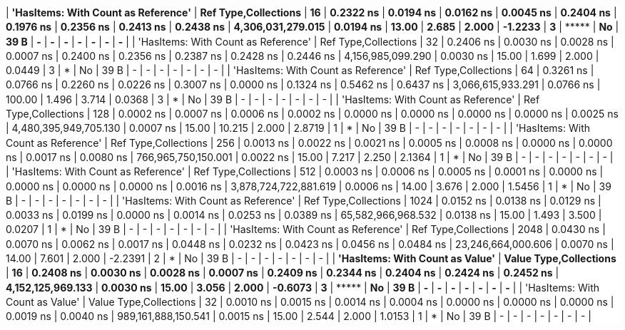 | **&#39;HasItems: With Count as Reference&#39;**     | **Ref Type,Collections**                    | **16**    |           **0.2322 ns** |         **0.0194 ns** |         **0.0162 ns** |       **0.0045 ns** |           **0.2404 ns** |           **0.1976 ns** |           **0.2356 ns** |           **0.2413 ns** |           **0.2438 ns** |     **4,306,031,279.015** |         **0.0194 ns** |      **13.00** |    **2.685** |  **2.000** |  **-1.2233** |    **3** | *****            | **No**       |      **39 B** |          **-** |                    **-** |                **-** |         **-** |         **-** |        **-** |           **-** |
| &#39;HasItems: With Count as Reference&#39;     | Ref Type,Collections                    | 32    |           0.2406 ns |         0.0030 ns |         0.0028 ns |       0.0007 ns |           0.2400 ns |           0.2356 ns |           0.2387 ns |           0.2428 ns |           0.2446 ns |     4,156,985,099.290 |         0.0030 ns |      15.00 |    1.699 |  2.000 |   0.0449 |    3 | *            | No       |      39 B |          - |                    - |                - |         - |         - |        - |           - |
| &#39;HasItems: With Count as Reference&#39;     | Ref Type,Collections                    | 64    |           0.3261 ns |         0.0766 ns |         0.2260 ns |       0.0226 ns |           0.3007 ns |           0.0000 ns |           0.1324 ns |           0.5462 ns |           0.6437 ns |     3,066,615,933.291 |         0.0766 ns |     100.00 |    1.496 |  3.714 |   0.0368 |    3 | *            | No       |      39 B |          - |                    - |                - |         - |         - |        - |           - |
| &#39;HasItems: With Count as Reference&#39;     | Ref Type,Collections                    | 128   |           0.0002 ns |         0.0007 ns |         0.0006 ns |       0.0002 ns |           0.0000 ns |           0.0000 ns |           0.0000 ns |           0.0000 ns |           0.0025 ns | 4,480,395,949,705.130 |         0.0007 ns |      15.00 |   10.215 |  2.000 |   2.8719 |    1 | *            | No       |      39 B |          - |                    - |                - |         - |         - |        - |           - |
| &#39;HasItems: With Count as Reference&#39;     | Ref Type,Collections                    | 256   |           0.0013 ns |         0.0022 ns |         0.0021 ns |       0.0005 ns |           0.0008 ns |           0.0000 ns |           0.0000 ns |           0.0017 ns |           0.0080 ns |   766,965,750,150.001 |         0.0022 ns |      15.00 |    7.217 |  2.250 |   2.1364 |    1 | *            | No       |      39 B |          - |                    - |                - |         - |         - |        - |           - |
| &#39;HasItems: With Count as Reference&#39;     | Ref Type,Collections                    | 512   |           0.0003 ns |         0.0006 ns |         0.0005 ns |       0.0001 ns |           0.0000 ns |           0.0000 ns |           0.0000 ns |           0.0000 ns |           0.0016 ns | 3,878,724,722,881.619 |         0.0006 ns |      14.00 |    3.676 |  2.000 |   1.5456 |    1 | *            | No       |      39 B |          - |                    - |                - |         - |         - |        - |           - |
| &#39;HasItems: With Count as Reference&#39;     | Ref Type,Collections                    | 1024  |           0.0152 ns |         0.0138 ns |         0.0129 ns |       0.0033 ns |           0.0199 ns |           0.0000 ns |           0.0014 ns |           0.0253 ns |           0.0389 ns |    65,582,966,968.532 |         0.0138 ns |      15.00 |    1.493 |  3.500 |   0.0207 |    1 | *            | No       |      39 B |          - |                    - |                - |         - |         - |        - |           - |
| &#39;HasItems: With Count as Reference&#39;     | Ref Type,Collections                    | 2048  |           0.0430 ns |         0.0070 ns |         0.0062 ns |       0.0017 ns |           0.0448 ns |           0.0232 ns |           0.0423 ns |           0.0456 ns |           0.0484 ns |    23,246,664,000.606 |         0.0070 ns |      14.00 |    7.601 |  2.000 |  -2.2391 |    2 | *            | No       |      39 B |          - |                    - |                - |         - |         - |        - |           - |
| **&#39;HasItems: With Count as Value&#39;**         | **Value Type,Collections**                  | **16**    |           **0.2408 ns** |         **0.0030 ns** |         **0.0028 ns** |       **0.0007 ns** |           **0.2409 ns** |           **0.2344 ns** |           **0.2404 ns** |           **0.2424 ns** |           **0.2452 ns** |     **4,152,125,969.133** |         **0.0030 ns** |      **15.00** |    **3.056** |  **2.000** |  **-0.6073** |    **3** | *****            | **No**       |      **39 B** |          **-** |                    **-** |                **-** |         **-** |         **-** |        **-** |           **-** |
| &#39;HasItems: With Count as Value&#39;         | Value Type,Collections                  | 32    |           0.0010 ns |         0.0015 ns |         0.0014 ns |       0.0004 ns |           0.0000 ns |           0.0000 ns |           0.0000 ns |           0.0019 ns |           0.0040 ns |   989,161,888,150.541 |         0.0015 ns |      15.00 |    2.544 |  2.000 |   1.0153 |    1 | *            | No       |      39 B |          - |                    - |                - |         - |         - |        - |           - |